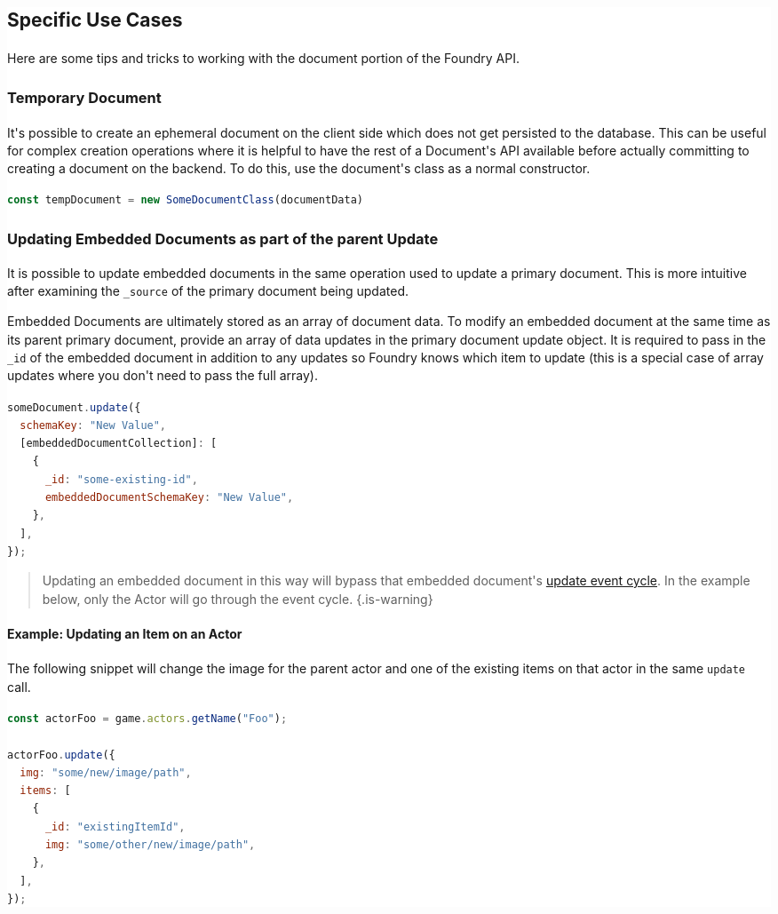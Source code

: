 ## Specific Use Cases

Here are some tips and tricks to working with the document portion of the Foundry API.

### Temporary Document

It's possible to create an ephemeral document on the client side which does not get persisted to the database. This can be useful for complex creation operations where it is helpful to have the rest of a Document's API available before actually committing to creating a document on the backend. To do this, use the document's class as a normal constructor.

```javascript
const tempDocument = new SomeDocumentClass(documentData)
```

### Updating Embedded Documents as part of the parent Update

It is possible to update embedded documents in the same operation used to update a primary document. This is more intuitive after examining the `_source` of the primary document being updated.

Embedded Documents are ultimately stored as an array of document data. To modify an embedded document at the same time as its parent primary document, provide an array of data updates in the primary document update object. It is required to pass in the `_id` of the embedded document in addition to any updates so Foundry knows which item to update (this is a special case of array updates where you don't need to pass the full array).

```javascript
someDocument.update({
  schemaKey: "New Value",
  [embeddedDocumentCollection]: [
    {
      _id: "some-existing-id",
      embeddedDocumentSchemaKey: "New Value",
    },
  ],
});
```

> Updating an embedded document in this way will bypass that embedded document's [update event cycle](#update-event-cycle). In the example below, only the Actor will go through the event cycle.
{.is-warning}

#### Example: Updating an Item on an Actor

The following snippet will change the image for the parent actor and one of the existing items on that actor in the same `update` call.

```javascript
const actorFoo = game.actors.getName("Foo");

actorFoo.update({
  img: "some/new/image/path",
  items: [
    {
      _id: "existingItemId",
      img: "some/other/new/image/path",
    },
  ],
});
```
